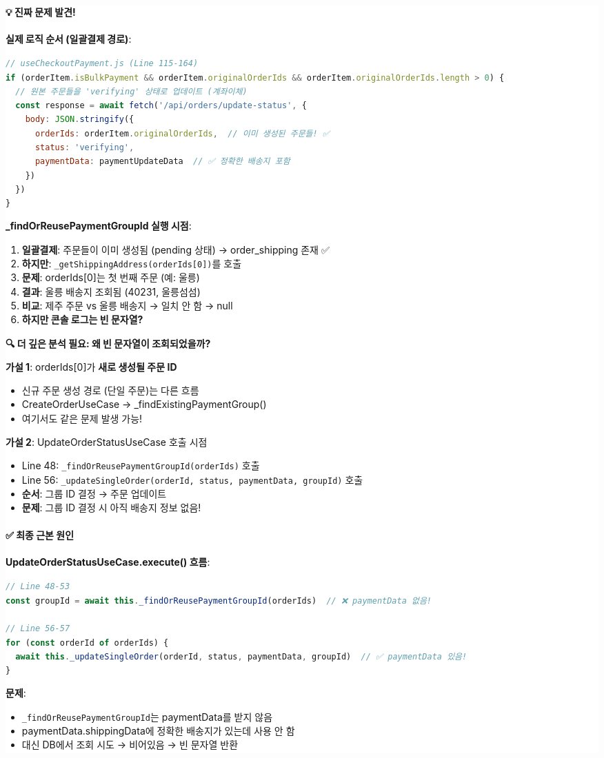 #### 💡 진짜 문제 발견!

**실제 로직 순서 (일괄결제 경로)**:
```javascript
// useCheckoutPayment.js (Line 115-164)
if (orderItem.isBulkPayment && orderItem.originalOrderIds && orderItem.originalOrderIds.length > 0) {
  // 원본 주문들을 'verifying' 상태로 업데이트 (계좌이체)
  const response = await fetch('/api/orders/update-status', {
    body: JSON.stringify({
      orderIds: orderItem.originalOrderIds,  // 이미 생성된 주문들! ✅
      status: 'verifying',
      paymentData: paymentUpdateData  // ✅ 정확한 배송지 포함
    })
  })
}
```

**_findOrReusePaymentGroupId 실행 시점**:
1. **일괄결제**: 주문들이 이미 생성됨 (pending 상태) → order_shipping 존재 ✅
2. **하지만**: `_getShippingAddress(orderIds[0])`를 호출
3. **문제**: orderIds[0]는 첫 번째 주문 (예: 울릉)
4. **결과**: 울릉 배송지 조회됨 (40231, 울릉섬섬)
5. **비교**: 제주 주문 vs 울릉 배송지 → 일치 안 함 → null
6. **하지만 콘솔 로그는 빈 문자열?**

**🔍 더 깊은 분석 필요: 왜 빈 문자열이 조회되었을까?**

**가설 1**: orderIds[0]가 **새로 생성될 주문 ID**
- 신규 주문 생성 경로 (단일 주문)는 다른 흐름
- CreateOrderUseCase → _findExistingPaymentGroup()
- 여기서도 같은 문제 발생 가능!

**가설 2**: UpdateOrderStatusUseCase 호출 시점
- Line 48: `_findOrReusePaymentGroupId(orderIds)` 호출
- Line 56: `_updateSingleOrder(orderId, status, paymentData, groupId)` 호출
- **순서**: 그룹 ID 결정 → 주문 업데이트
- **문제**: 그룹 ID 결정 시 아직 배송지 정보 없음!

#### ✅ 최종 근본 원인

**UpdateOrderStatusUseCase.execute() 흐름**:
```javascript
// Line 48-53
const groupId = await this._findOrReusePaymentGroupId(orderIds)  // ❌ paymentData 없음!

// Line 56-57
for (const orderId of orderIds) {
  await this._updateSingleOrder(orderId, status, paymentData, groupId)  // ✅ paymentData 있음!
}
```

**문제**:
- `_findOrReusePaymentGroupId`는 paymentData를 받지 않음
- paymentData.shippingData에 정확한 배송지가 있는데 사용 안 함
- 대신 DB에서 조회 시도 → 비어있음 → 빈 문자열 반환
